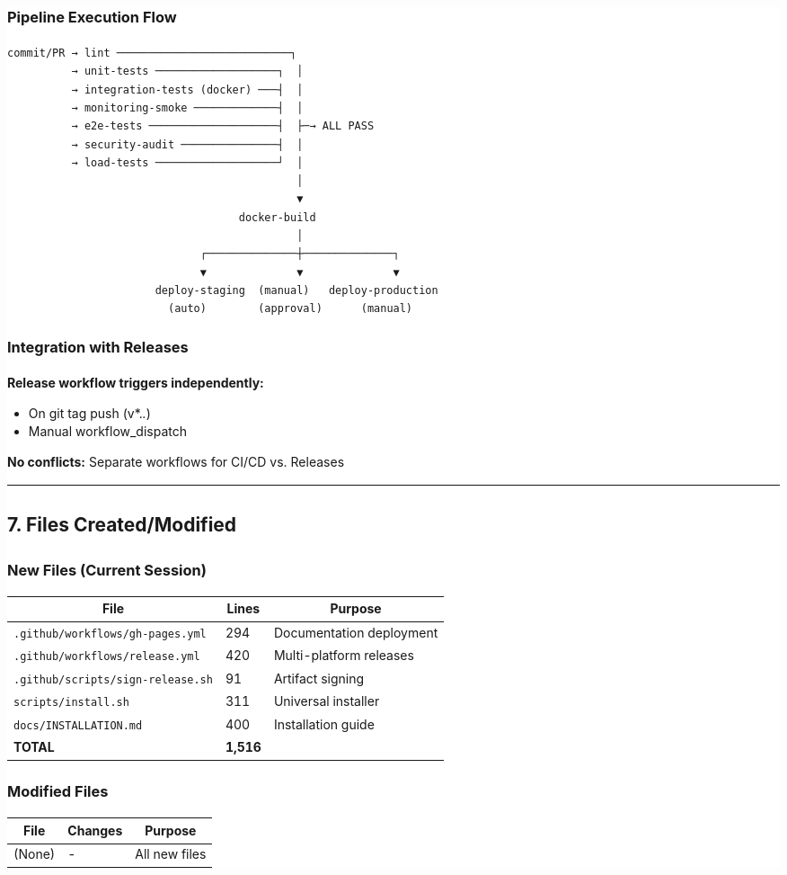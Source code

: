 ### Pipeline Execution Flow

```
commit/PR → lint ───────────────────────────┐
          → unit-tests ───────────────────┐  │
          → integration-tests (docker) ───┤  │
          → monitoring-smoke ─────────────┤  │
          → e2e-tests ────────────────────┤  ├─→ ALL PASS
          → security-audit ───────────────┤  │
          → load-tests ───────────────────┘  │
                                             │
                                             ▼
                                    docker-build
                                             │
                              ┌──────────────┼──────────────┐
                              ▼              ▼              ▼
                       deploy-staging  (manual)   deploy-production
                         (auto)        (approval)      (manual)
```

### Integration with Releases

**Release workflow triggers independently:**
- On git tag push (v*.*.*)
- Manual workflow_dispatch

**No conflicts:** Separate workflows for CI/CD vs. Releases

---

## 7. Files Created/Modified

### New Files (Current Session)

| File | Lines | Purpose |
|------|-------|---------|
| `.github/workflows/gh-pages.yml` | 294 | Documentation deployment |
| `.github/workflows/release.yml` | 420 | Multi-platform releases |
| `.github/scripts/sign-release.sh` | 91 | Artifact signing |
| `scripts/install.sh` | 311 | Universal installer |
| `docs/INSTALLATION.md` | 400 | Installation guide |
| **TOTAL** | **1,516** | |

### Modified Files

| File | Changes | Purpose |
|------|---------|---------|
| (None) | - | All new files |
